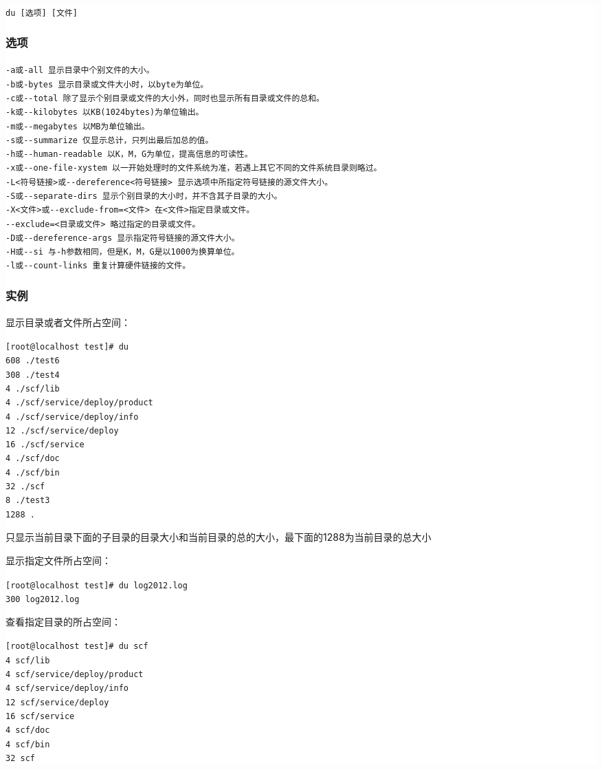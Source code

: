 ```shell
du [选项] [文件]
```

### 选项 

```shell
-a或-all 显示目录中个别文件的大小。
-b或-bytes 显示目录或文件大小时，以byte为单位。
-c或--total 除了显示个别目录或文件的大小外，同时也显示所有目录或文件的总和。
-k或--kilobytes 以KB(1024bytes)为单位输出。
-m或--megabytes 以MB为单位输出。
-s或--summarize 仅显示总计，只列出最后加总的值。
-h或--human-readable 以K，M，G为单位，提高信息的可读性。
-x或--one-file-xystem 以一开始处理时的文件系统为准，若遇上其它不同的文件系统目录则略过。
-L<符号链接>或--dereference<符号链接> 显示选项中所指定符号链接的源文件大小。
-S或--separate-dirs 显示个别目录的大小时，并不含其子目录的大小。
-X<文件>或--exclude-from=<文件> 在<文件>指定目录或文件。
--exclude=<目录或文件> 略过指定的目录或文件。
-D或--dereference-args 显示指定符号链接的源文件大小。
-H或--si 与-h参数相同，但是K，M，G是以1000为换算单位。
-l或--count-links 重复计算硬件链接的文件。
```

### 实例 

显示目录或者文件所占空间：

```
[root@localhost test]# du
608 ./test6
308 ./test4
4 ./scf/lib
4 ./scf/service/deploy/product
4 ./scf/service/deploy/info
12 ./scf/service/deploy
16 ./scf/service
4 ./scf/doc
4 ./scf/bin
32 ./scf
8 ./test3
1288 .
```

只显示当前目录下面的子目录的目录大小和当前目录的总的大小，最下面的1288为当前目录的总大小

显示指定文件所占空间：

```
[root@localhost test]# du log2012.log
300 log2012.log
```

查看指定目录的所占空间：

```
[root@localhost test]# du scf
4 scf/lib
4 scf/service/deploy/product
4 scf/service/deploy/info
12 scf/service/deploy
16 scf/service
4 scf/doc
4 scf/bin
32 scf
```
